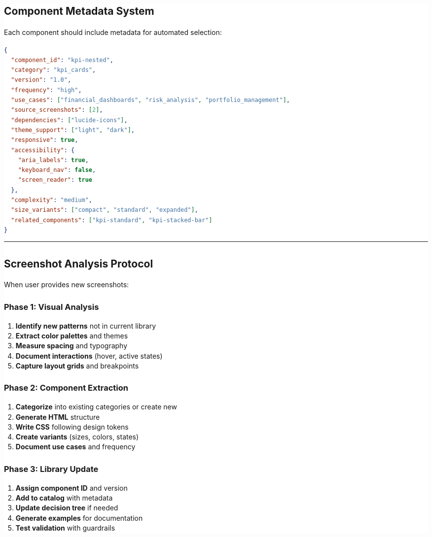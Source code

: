 
## Component Metadata System

Each component should include metadata for automated selection:

```json
{
  "component_id": "kpi-nested",
  "category": "kpi_cards",
  "version": "1.0",
  "frequency": "high",
  "use_cases": ["financial_dashboards", "risk_analysis", "portfolio_management"],
  "source_screenshots": [2],
  "dependencies": ["lucide-icons"],
  "theme_support": ["light", "dark"],
  "responsive": true,
  "accessibility": {
    "aria_labels": true,
    "keyboard_nav": false,
    "screen_reader": true
  },
  "complexity": "medium",
  "size_variants": ["compact", "standard", "expanded"],
  "related_components": ["kpi-standard", "kpi-stacked-bar"]
}
```

---

## Screenshot Analysis Protocol

When user provides new screenshots:

### Phase 1: Visual Analysis
1. **Identify new patterns** not in current library
2. **Extract color palettes** and themes
3. **Measure spacing** and typography
4. **Document interactions** (hover, active states)
5. **Capture layout grids** and breakpoints

### Phase 2: Component Extraction
1. **Categorize** into existing categories or create new
2. **Generate HTML** structure
3. **Write CSS** following design tokens
4. **Create variants** (sizes, colors, states)
5. **Document use cases** and frequency

### Phase 3: Library Update
1. **Assign component ID** and version
2. **Add to catalog** with metadata
3. **Update decision tree** if needed
4. **Generate examples** for documentation
5. **Test validation** with guardrails
